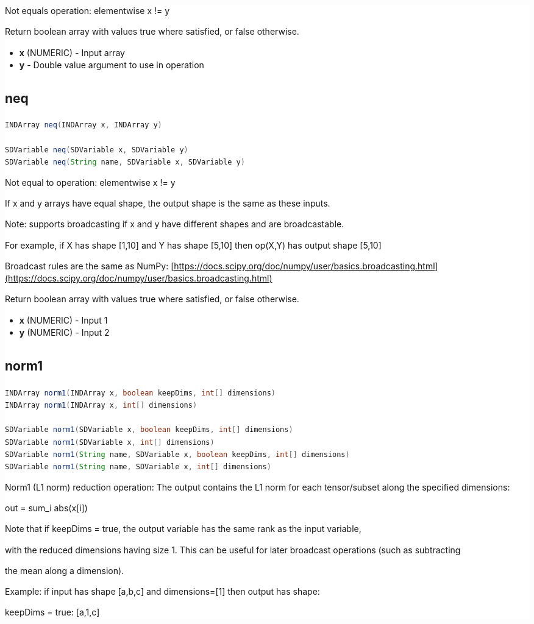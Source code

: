 Not equals operation: elementwise x != y

Return boolean array with values true where satisfied, or false otherwise.

* **x**  (NUMERIC) - Input array
* **y** - Double value argument to use in operation

## neq

```java
INDArray neq(INDArray x, INDArray y)

SDVariable neq(SDVariable x, SDVariable y)
SDVariable neq(String name, SDVariable x, SDVariable y)
```

Not equal to operation: elementwise x != y

If x and y arrays have equal shape, the output shape is the same as these inputs.

Note: supports broadcasting if x and y have different shapes and are broadcastable.

For example, if X has shape \[1,10] and Y has shape \[5,10] then op(X,Y) has output shape \[5,10]

Broadcast rules are the same as NumPy: [https://docs.scipy.org/doc/numpy/user/basics.broadcasting.html](https://docs.scipy.org/doc/numpy/user/basics.broadcasting.html)

Return boolean array with values true where satisfied, or false otherwise.

* **x**  (NUMERIC) - Input 1
* **y**  (NUMERIC) - Input 2

## norm1

```java
INDArray norm1(INDArray x, boolean keepDims, int[] dimensions)
INDArray norm1(INDArray x, int[] dimensions)

SDVariable norm1(SDVariable x, boolean keepDims, int[] dimensions)
SDVariable norm1(SDVariable x, int[] dimensions)
SDVariable norm1(String name, SDVariable x, boolean keepDims, int[] dimensions)
SDVariable norm1(String name, SDVariable x, int[] dimensions)
```

Norm1 (L1 norm) reduction operation: The output contains the L1 norm for each tensor/subset along the specified dimensions:

out = sum\_i abs(x\[i])

Note that if keepDims = true, the output variable has the same rank as the input variable,

with the reduced dimensions having size 1. This can be useful for later broadcast operations (such as subtracting

the mean along a dimension).

Example: if input has shape \[a,b,c] and dimensions=\[1] then output has shape:

keepDims = true: \[a,1,c]
